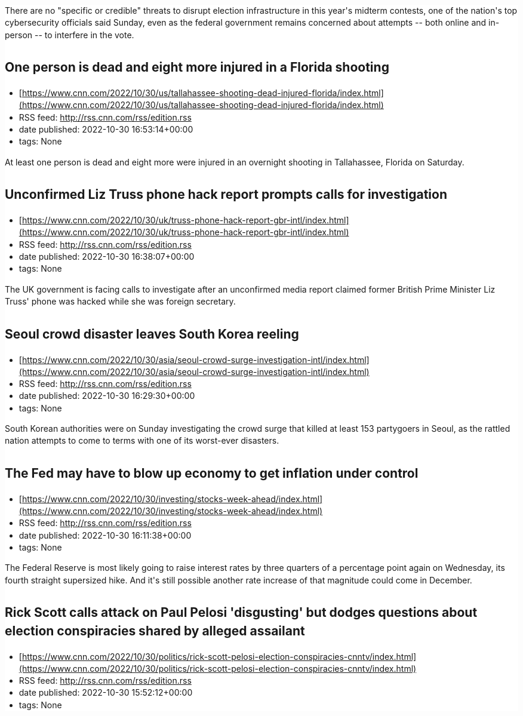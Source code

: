 There are no "specific or credible" threats to disrupt election infrastructure in this year's midterm contests, one of the nation's top cybersecurity officials said Sunday, even as the federal government remains concerned about attempts -- both online and in-person -- to interfere in the vote.

## One person is dead and eight more injured in a Florida shooting
 - [https://www.cnn.com/2022/10/30/us/tallahassee-shooting-dead-injured-florida/index.html](https://www.cnn.com/2022/10/30/us/tallahassee-shooting-dead-injured-florida/index.html)
 - RSS feed: http://rss.cnn.com/rss/edition.rss
 - date published: 2022-10-30 16:53:14+00:00
 - tags: None

At least one person is dead and eight more were injured in an overnight shooting in Tallahassee, Florida on Saturday.

## Unconfirmed Liz Truss phone hack report prompts calls for investigation
 - [https://www.cnn.com/2022/10/30/uk/truss-phone-hack-report-gbr-intl/index.html](https://www.cnn.com/2022/10/30/uk/truss-phone-hack-report-gbr-intl/index.html)
 - RSS feed: http://rss.cnn.com/rss/edition.rss
 - date published: 2022-10-30 16:38:07+00:00
 - tags: None

The UK government is facing calls to investigate after an unconfirmed media report claimed former British Prime Minister Liz Truss' phone was hacked while she was foreign secretary.

## Seoul crowd disaster leaves South Korea reeling
 - [https://www.cnn.com/2022/10/30/asia/seoul-crowd-surge-investigation-intl/index.html](https://www.cnn.com/2022/10/30/asia/seoul-crowd-surge-investigation-intl/index.html)
 - RSS feed: http://rss.cnn.com/rss/edition.rss
 - date published: 2022-10-30 16:29:30+00:00
 - tags: None

South Korean authorities were on Sunday investigating the crowd surge that killed at least 153 partygoers in Seoul, as the rattled nation attempts to come to terms with one of its worst-ever disasters.

## The Fed may have to blow up economy to get inflation under control
 - [https://www.cnn.com/2022/10/30/investing/stocks-week-ahead/index.html](https://www.cnn.com/2022/10/30/investing/stocks-week-ahead/index.html)
 - RSS feed: http://rss.cnn.com/rss/edition.rss
 - date published: 2022-10-30 16:11:38+00:00
 - tags: None

The Federal Reserve is most likely going to raise interest rates by three quarters of a percentage point again on Wednesday, its fourth straight supersized hike. And it's still possible another rate increase of that magnitude could come in December.

## Rick Scott calls attack on Paul Pelosi 'disgusting' but dodges questions about election conspiracies shared by alleged assailant
 - [https://www.cnn.com/2022/10/30/politics/rick-scott-pelosi-election-conspiracies-cnntv/index.html](https://www.cnn.com/2022/10/30/politics/rick-scott-pelosi-election-conspiracies-cnntv/index.html)
 - RSS feed: http://rss.cnn.com/rss/edition.rss
 - date published: 2022-10-30 15:52:12+00:00
 - tags: None
